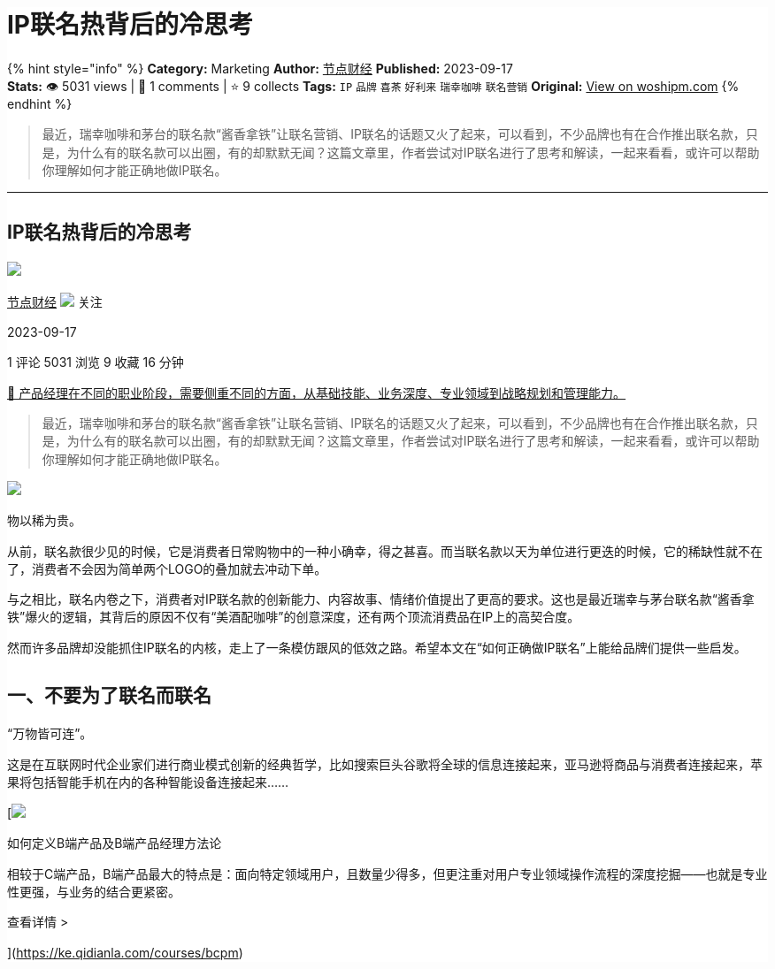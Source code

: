 # IP联名热背后的冷思考
{% hint style="info" %}
**Category:** Marketing
**Author:** [节点财经](https://www.woshipm.com/u/794508)
**Published:** 2023-09-17  
**Stats:** 👁️ 5031 views | 💬 1 comments | ⭐ 9 collects
**Tags:** `IP` `品牌` `喜茶` `好利来` `瑞幸咖啡` `联名营销`
**Original:** [View on woshipm.com](https://www.woshipm.com/marketing/5905294.html)
{% endhint %}
> 最近，瑞幸咖啡和茅台的联名款“酱香拿铁”让联名营销、IP联名的话题又火了起来，可以看到，不少品牌也有在合作推出联名款，只是，为什么有的联名款可以出圈，有的却默默无闻？这篇文章里，作者尝试对IP联名进行了思考和解读，一起来看看，或许可以帮助你理解如何才能正确地做IP联名。

---

## IP联名热背后的冷思考

[![](https://image.woshipm.com/wp-files/2018/12/CkdfqUFlvgbdsBydAjU9.jpg!/both/72x72)](https://www.woshipm.com/u/794508)

[节点财经](https://www.woshipm.com/u/794508) ![](https://static.woshipm.com/tag/1122_1@2x.png) 关注

2023-09-17

1 评论 5031 浏览 9 收藏 16 分钟

[🔗 产品经理在不同的职业阶段，需要侧重不同的方面，从基础技能、业务深度、专业领域到战略规划和管理能力。](https://ke.qidianla.com/courses/90pm)

> 最近，瑞幸咖啡和茅台的联名款“酱香拿铁”让联名营销、IP联名的话题又火了起来，可以看到，不少品牌也有在合作推出联名款，只是，为什么有的联名款可以出圈，有的却默默无闻？这篇文章里，作者尝试对IP联名进行了思考和解读，一起来看看，或许可以帮助你理解如何才能正确地做IP联名。

![](https://image.woshipm.com/2023/04/14/85dbf876-daa1-11ed-9b82-00163e0b5ff3.png)

物以稀为贵。

从前，联名款很少见的时候，它是消费者日常购物中的一种小确幸，得之甚喜。而当联名款以天为单位进行更迭的时候，它的稀缺性就不在了，消费者不会因为简单两个LOGO的叠加就去冲动下单。

与之相比，联名内卷之下，消费者对IP联名款的创新能力、内容故事、情绪价值提出了更高的要求。这也是最近瑞幸与茅台联名款“酱香拿铁”爆火的逻辑，其背后的原因不仅有“美酒配咖啡”的创意深度，还有两个顶流消费品在IP上的高契合度。

然而许多品牌却没能抓住IP联名的内核，走上了一条模仿跟风的低效之路。希望本文在“如何正确做IP联名”上能给品牌们提供一些启发。

## 一、不要为了联名而联名

“万物皆可连”。

这是在互联网时代企业家们进行商业模式创新的经典哲学，比如搜索巨头谷歌将全球的信息连接起来，亚马逊将商品与消费者连接起来，苹果将包括智能手机在内的各种智能设备连接起来……

[![](https://image.woshipm.com/2023/08/02/72b77e4e-30e3-11ee-88e7-00163e0b5ff3.png)

如何定义B端产品及B端产品经理方法论

相较于C端产品，B端产品最大的特点是：面向特定领域用户，且数量少得多，但更注重对用户专业领域操作流程的深度挖掘——也就是专业性更强，与业务的结合更紧密。

查看详情 >

](https://ke.qidianla.com/courses/bcpm)
